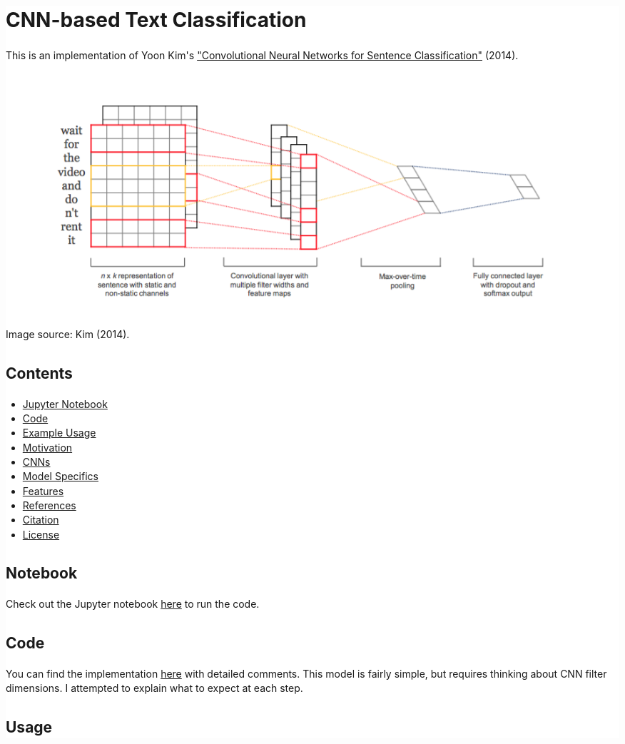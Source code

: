 # CNN-based Text Classification

This is an implementation of Yoon Kim's ["Convolutional Neural Networks for Sentence Classification"](https://arxiv.org/pdf/1408.5882.pdf) (2014).

![CNNs on Text](/media/text_cnn.png)

Image source: Kim (2014).

## Contents

- [Jupyter Notebook](#Notebook)
- [Code](#Code)
- [Example Usage](#Usage)
- [Motivation](#Motivation)
- [CNNs](#CNNs)
- [Model Specifics](#Model-Specifics)
- [Features](#Features)
- [References](#References)
- [Citation](#Citation)
- [License](#License)


## Notebook

Check out the Jupyter notebook [here](text_cnn.ipynb) to run the code.

## Code

You can find the implementation [here](../../nlpmodels/models/text_cnn.py) with detailed comments. 
This model is fairly simple, but requires thinking about CNN filter dimensions.
I attempted to explain what to expect at each step.

## Usage
